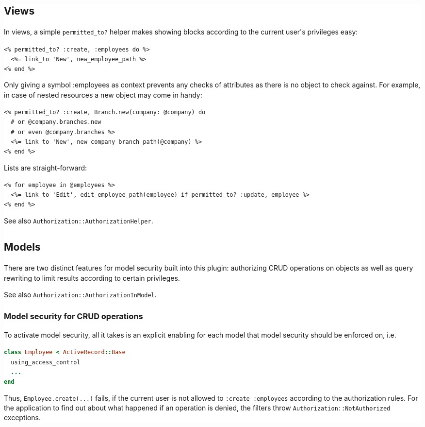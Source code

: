 
## Views

In views, a simple `permitted_to?` helper makes showing blocks according to the
current user's privileges easy:

```erb
<% permitted_to? :create, :employees do %>
  <%= link_to 'New', new_employee_path %>
<% end %>
```

Only giving a symbol :employees as context prevents any checks of attributes
as there is no object to check against.  For example, in case of nested resources
a new object may come in handy:

```erb
<% permitted_to? :create, Branch.new(company: @company) do
  # or @company.branches.new
  # or even @company.branches %>
  <%= link_to 'New', new_company_branch_path(@company) %>
<% end %>
```

Lists are straight-forward:

```erb
<% for employee in @employees %>
  <%= link_to 'Edit', edit_employee_path(employee) if permitted_to? :update, employee %>
<% end %>
```

See also `Authorization::AuthorizationHelper`.


## Models

There are two distinct features for model security built into this plugin:
authorizing CRUD operations on objects as well as query rewriting to limit
results according to certain privileges.

See also `Authorization::AuthorizationInModel`.

### Model security for CRUD operations
To activate model security, all it takes is an explicit enabling for each
model that model security should be enforced on, i.e.

```ruby
class Employee < ActiveRecord::Base
  using_access_control
  ...
end
```

Thus, `Employee.create(...)` fails, if the current user is not allowed to `:create :employees` according
to the authorization rules.  For the application to find out about what
happened if an operation is denied, the filters throw
`Authorization::NotAuthorized` exceptions.
